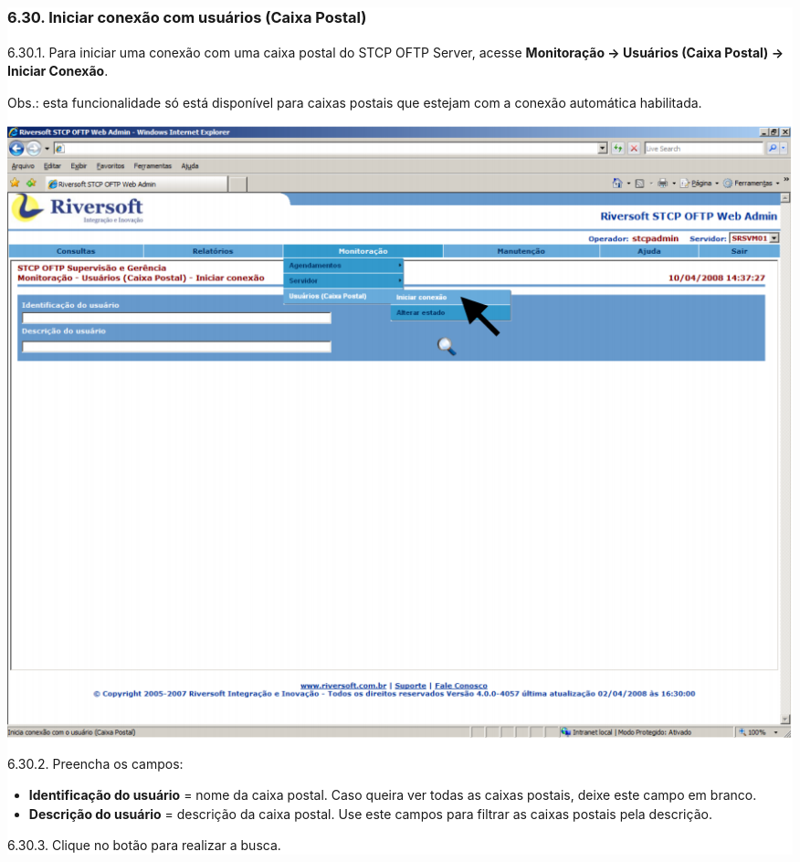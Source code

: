 ### 6.30. Iniciar conexão com usuários (Caixa Postal) 

6.30.1. Para iniciar uma conexão com uma caixa postal do STCP OFTP Server, acesse **Monitoração → Usuários (Caixa Postal) → Iniciar Conexão**. 

Obs.: esta funcionalidade só está disponível para caixas postais que estejam com a conexão automática habilitada. 

![](../images/imagem3/img142.png) 

6.30.2. Preencha os campos: 

* **Identificação do usuário** = nome da caixa postal. Caso queira ver todas as caixas postais, deixe este campo em branco.   
* **Descrição do usuário** = descrição da caixa postal. Use este campos para filtrar as caixas postais pela descrição. 

6.30.3. Clique no botão para realizar a busca.  
